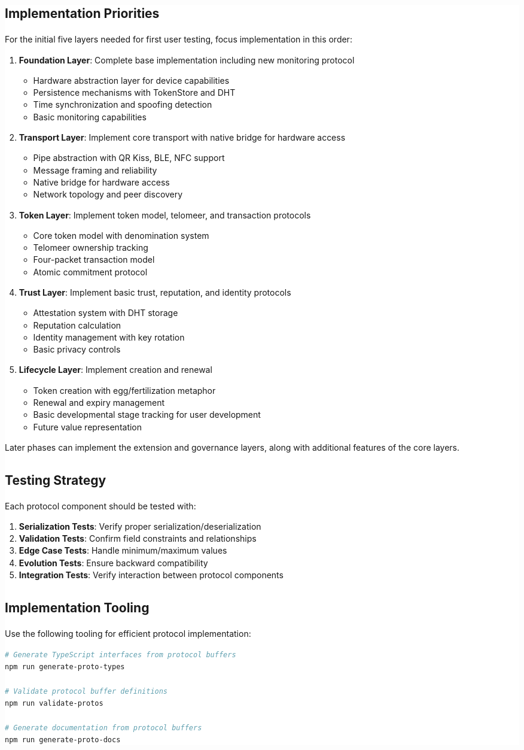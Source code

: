 ## Implementation Priorities

For the initial five layers needed for first user testing, focus implementation in this order:

1. **Foundation Layer**: Complete base implementation including new monitoring protocol
   - Hardware abstraction layer for device capabilities
   - Persistence mechanisms with TokenStore and DHT
   - Time synchronization and spoofing detection
   - Basic monitoring capabilities

2. **Transport Layer**: Implement core transport with native bridge for hardware access
   - Pipe abstraction with QR Kiss, BLE, NFC support
   - Message framing and reliability
   - Native bridge for hardware access
   - Network topology and peer discovery

3. **Token Layer**: Implement token model, telomeer, and transaction protocols
   - Core token model with denomination system
   - Telomeer ownership tracking
   - Four-packet transaction model
   - Atomic commitment protocol

4. **Trust Layer**: Implement basic trust, reputation, and identity protocols
   - Attestation system with DHT storage
   - Reputation calculation
   - Identity management with key rotation
   - Basic privacy controls

5. **Lifecycle Layer**: Implement creation and renewal
   - Token creation with egg/fertilization metaphor
   - Renewal and expiry management
   - Basic developmental stage tracking for user development
   - Future value representation

Later phases can implement the extension and governance layers, along with additional features of the core layers.

## Testing Strategy

Each protocol component should be tested with:

1. **Serialization Tests**: Verify proper serialization/deserialization
2. **Validation Tests**: Confirm field constraints and relationships
3. **Edge Case Tests**: Handle minimum/maximum values
4. **Evolution Tests**: Ensure backward compatibility
5. **Integration Tests**: Verify interaction between protocol components

## Implementation Tooling

Use the following tooling for efficient protocol implementation:

```bash
# Generate TypeScript interfaces from protocol buffers
npm run generate-proto-types

# Validate protocol buffer definitions
npm run validate-protos

# Generate documentation from protocol buffers
npm run generate-proto-docs
```
